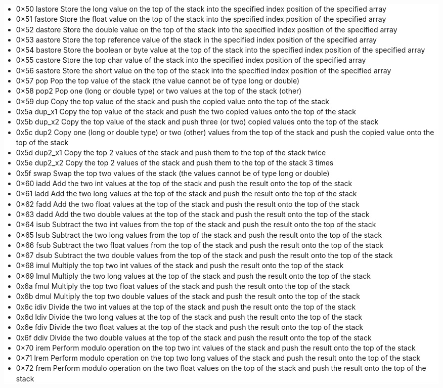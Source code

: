 * 0×50	lastore	Store the long value on the top of the stack into the specified index position of the specified array
* 0×51	fastore	Store the float value on the top of the stack into the specified index position of the specified array
* 0×52	dastore	Store the double value on the top of the stack into the specified index position of the specified array
* 0×53	aastore	Store the top reference value of the stack in the specified index position of the specified array
* 0×54	bastore	Store the boolean or byte value at the top of the stack into the specified index position of the specified array
* 0×55	castore	Store the top char value of the stack into the specified index position of the specified array
* 0×56	sastore	Store the short value on the top of the stack into the specified index position of the specified array
* 0×57	pop	Pop the top value of the stack (the value cannot be of type long or double)
* 0×58	pop2	Pop one (long or double type) or two values ​​at the top of the stack (other)
* 0×59	dup	Copy the top value of the stack and push the copied value onto the top of the stack
* 0x5a	dup_x1	Copy the top value of the stack and push the two copied values ​​onto the top of the stack
* 0x5b	dup_x2	Copy the top value of the stack and push three (or two) copied values ​​onto the top of the stack
* 0x5c	dup2	Copy one (long or double type) or two (other) values ​​from the top of the stack and push the copied value onto the top of the stack
* 0x5d	dup2_x1	Copy the top 2 values ​​of the stack and push them to the top of the stack twice
* 0x5e	dup2_x2	Copy the top 2 values ​​of the stack and push them to the top of the stack 3 times
* 0x5f	swap	Swap the top two values ​​of the stack (the values ​​cannot be of type long or double)
* 0×60	iadd	Add the two int values ​​at the top of the stack and push the result onto the top of the stack
* 0×61	ladd	Add the two long values ​​at the top of the stack and push the result onto the top of the stack
* 0×62	fadd	Add the two float values ​​at the top of the stack and push the result onto the top of the stack
* 0×63	dadd	Add the two double values ​​at the top of the stack and push the result onto the top of the stack
* 0×64	isub	Subtract the two int values ​​from the top of the stack and push the result onto the top of the stack
* 0×65	lsub	Subtract the two long values ​​from the top of the stack and push the result onto the top of the stack
* 0×66	fsub	Subtract the two float values ​​from the top of the stack and push the result onto the top of the stack
* 0×67	dsub	Subtract the two double values ​​from the top of the stack and push the result onto the top of the stack
* 0×68	imul	Multiply the top two int values ​​of the stack and push the result onto the top of the stack
* 0×69	lmul	Multiply the two long values ​​at the top of the stack and push the result onto the top of the stack
* 0x6a	fmul	Multiply the top two float values ​​of the stack and push the result onto the top of the stack
* 0x6b	dmul	Multiply the top two double values ​​of the stack and push the result onto the top of the stack
* 0x6c	idiv	Divide the two int values ​​at the top of the stack and push the result onto the top of the stack
* 0x6d	ldiv	Divide the two long values ​​at the top of the stack and push the result onto the top of the stack
* 0x6e	fdiv	Divide the two float values ​​at the top of the stack and push the result onto the top of the stack
* 0x6f	ddiv	Divide the two double values ​​at the top of the stack and push the result onto the top of the stack
* 0×70	irem	Perform modulo operation on the top two int values ​​of the stack and push the result onto the top of the stack
* 0×71	lrem	Perform modulo operation on the top two long values ​​of the stack and push the result onto the top of the stack
* 0×72	frem	Perform modulo operation on the two float values ​​on the top of the stack and push the result onto the top of the stack